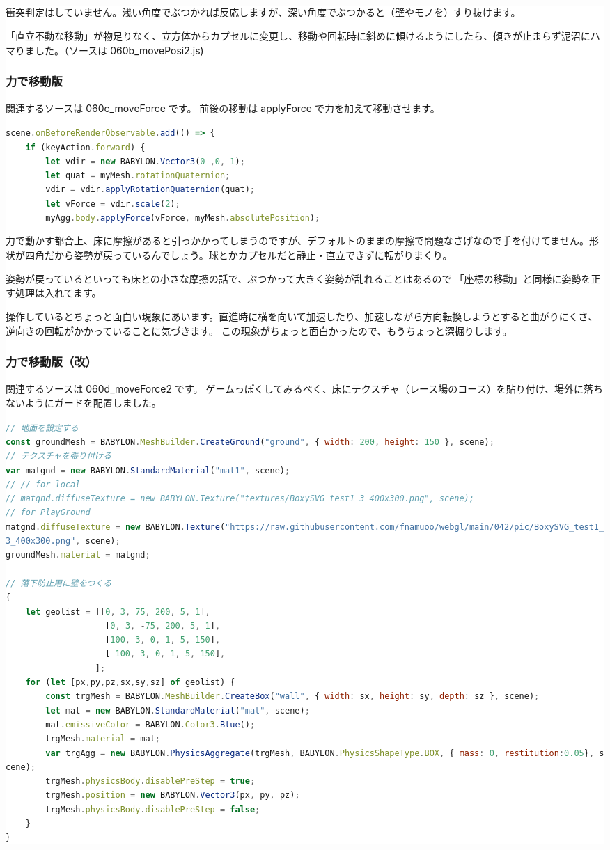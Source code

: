 衝突判定はしていません。浅い角度でぶつかれば反応しますが、深い角度でぶつかると（壁やモノを）すり抜けます。

「直立不動な移動」が物足りなく、立方体からカプセルに変更し、移動や回転時に斜めに傾けるようにしたら、傾きが止まらず泥沼にハマりました。（ソースは 060b_movePosi2.js)

### 力で移動版

関連するソースは 060c_moveForce です。
前後の移動は applyForce で力を加えて移動させます。

```js
scene.onBeforeRenderObservable.add(() => {
    if (keyAction.forward) {
        let vdir = new BABYLON.Vector3(0 ,0, 1);
        let quat = myMesh.rotationQuaternion;
        vdir = vdir.applyRotationQuaternion(quat);
        let vForce = vdir.scale(2);
        myAgg.body.applyForce(vForce, myMesh.absolutePosition);
```

力で動かす都合上、床に摩擦があると引っかかってしまうのですが、デフォルトのままの摩擦で問題なさげなので手を付けてません。形状が四角だから姿勢が戻っているんでしょう。球とかカプセルだと静止・直立できずに転がりまくり。

姿勢が戻っているといっても床との小さな摩擦の話で、ぶつかって大きく姿勢が乱れることはあるので
「座標の移動」と同様に姿勢を正す処理は入れてます。

操作しているとちょっと面白い現象にあいます。直進時に横を向いて加速したり、加速しながら方向転換しようとすると曲がりにくさ、逆向きの回転がかかっていることに気づきます。
この現象がちょっと面白かったので、もうちょっと深掘りします。

### 力で移動版（改）

関連するソースは 060d_moveForce2 です。
ゲームっぽくしてみるべく、床にテクスチャ（レース場のコース）を貼り付け、場外に落ちないようにガードを配置しました。

```js
// 地面を設定する
const groundMesh = BABYLON.MeshBuilder.CreateGround("ground", { width: 200, height: 150 }, scene);
// テクスチャを張り付ける
var matgnd = new BABYLON.StandardMaterial("mat1", scene);
// // for local
// matgnd.diffuseTexture = new BABYLON.Texture("textures/BoxySVG_test1_3_400x300.png", scene);
// for PlayGround
matgnd.diffuseTexture = new BABYLON.Texture("https://raw.githubusercontent.com/fnamuoo/webgl/main/042/pic/BoxySVG_test1_3_400x300.png", scene);
groundMesh.material = matgnd;

// 落下防止用に壁をつくる
{
    let geolist = [[0, 3, 75, 200, 5, 1],
                    [0, 3, -75, 200, 5, 1],
                    [100, 3, 0, 1, 5, 150],
                    [-100, 3, 0, 1, 5, 150],
                  ];
    for (let [px,py,pz,sx,sy,sz] of geolist) {
        const trgMesh = BABYLON.MeshBuilder.CreateBox("wall", { width: sx, height: sy, depth: sz }, scene);
        let mat = new BABYLON.StandardMaterial("mat", scene);
        mat.emissiveColor = BABYLON.Color3.Blue();
        trgMesh.material = mat;
        var trgAgg = new BABYLON.PhysicsAggregate(trgMesh, BABYLON.PhysicsShapeType.BOX, { mass: 0, restitution:0.05}, scene);
        trgMesh.physicsBody.disablePreStep = true;
        trgMesh.position = new BABYLON.Vector3(px, py, pz);
        trgMesh.physicsBody.disablePreStep = false;
    }
}
```
